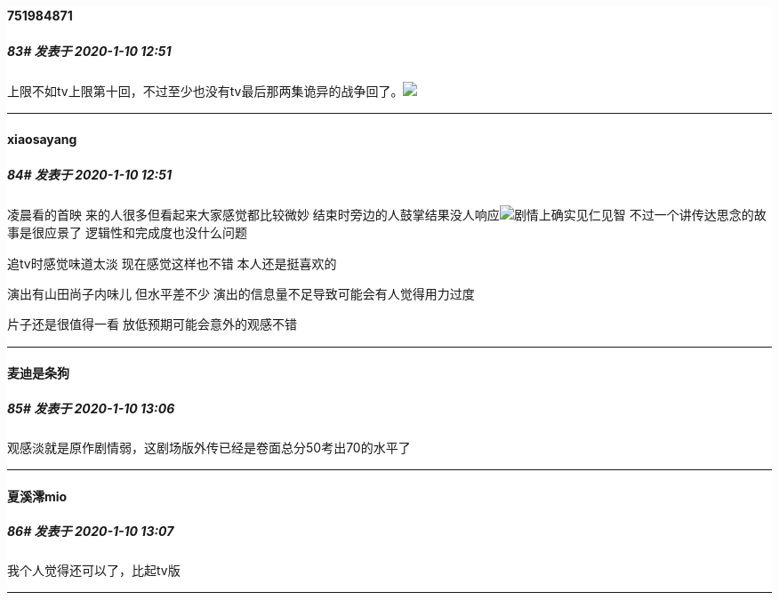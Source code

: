 ####  751984871  
##### 83#       发表于 2020-1-10 12:51




上限不如tv上限第十回，不过至少也没有tv最后那两集诡异的战争回了。<img src="https://static.saraba1st.com/image/smiley/face2017/068.png" referrerpolicy="no-referrer">







-----

####  xiaosayang  
##### 84#       发表于 2020-1-10 12:51




凌晨看的首映 来的人很多但看起来大家感觉都比较微妙 结束时旁边的人鼓掌结果没人响应<img src="https://static.saraba1st.com/image/smiley/face2017/003.png" referrerpolicy="no-referrer">剧情上确实见仁见智 不过一个讲传达思念的故事是很应景了 逻辑性和完成度也没什么问题

追tv时感觉味道太淡 现在感觉这样也不错 本人还是挺喜欢的

演出有山田尚子内味儿 但水平差不少 演出的信息量不足导致可能会有人觉得用力过度

片子还是很值得一看 放低预期可能会意外的观感不错







-----

####  麦迪是条狗  
##### 85#       发表于 2020-1-10 13:06




观感淡就是原作剧情弱，这剧场版外传已经是卷面总分50考出70的水平了







-----

####  夏溪澪mio  
##### 86#       发表于 2020-1-10 13:07




我个人觉得还可以了，比起tv版







-----

